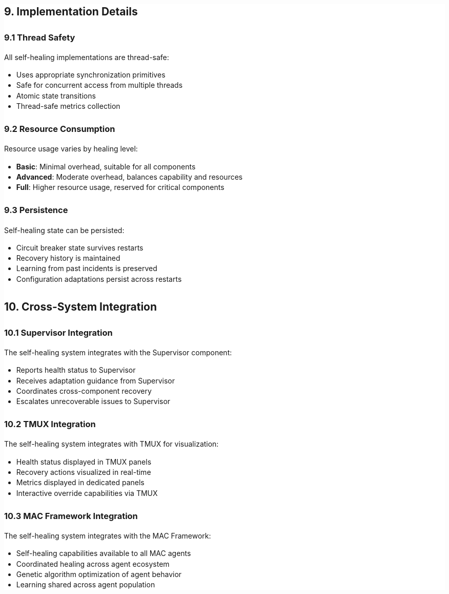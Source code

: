 ## 9. Implementation Details

### 9.1 Thread Safety

All self-healing implementations are thread-safe:

- Uses appropriate synchronization primitives
- Safe for concurrent access from multiple threads
- Atomic state transitions
- Thread-safe metrics collection

### 9.2 Resource Consumption

Resource usage varies by healing level:

- **Basic**: Minimal overhead, suitable for all components
- **Advanced**: Moderate overhead, balances capability and resources
- **Full**: Higher resource usage, reserved for critical components

### 9.3 Persistence

Self-healing state can be persisted:

- Circuit breaker state survives restarts
- Recovery history is maintained
- Learning from past incidents is preserved
- Configuration adaptations persist across restarts

## 10. Cross-System Integration

### 10.1 Supervisor Integration

The self-healing system integrates with the Supervisor component:

- Reports health status to Supervisor
- Receives adaptation guidance from Supervisor
- Coordinates cross-component recovery
- Escalates unrecoverable issues to Supervisor

### 10.2 TMUX Integration

The self-healing system integrates with TMUX for visualization:

- Health status displayed in TMUX panels
- Recovery actions visualized in real-time
- Metrics displayed in dedicated panels
- Interactive override capabilities via TMUX

### 10.3 MAC Framework Integration

The self-healing system integrates with the MAC Framework:

- Self-healing capabilities available to all MAC agents
- Coordinated healing across agent ecosystem
- Genetic algorithm optimization of agent behavior
- Learning shared across agent population
